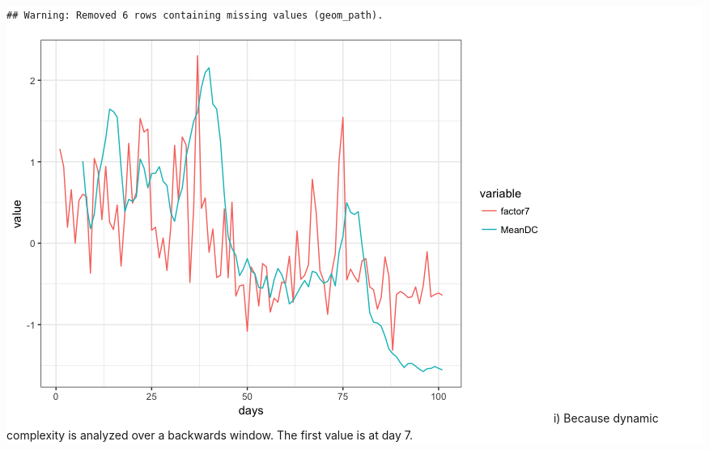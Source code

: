 ```
## Warning: Removed 6 rows containing missing values (geom_path).
```

![](Assignments_P4_Merlijn_v1_files/figure-html/unnamed-chunk-15-1.png)
i) Because dynamic complexity is analyzed over a backwards window. The first value is at day 7.



